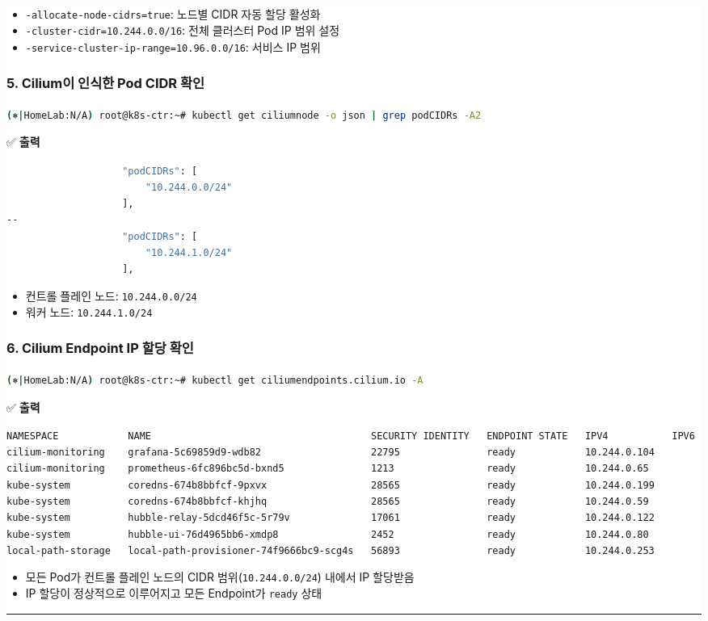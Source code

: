 - `-allocate-node-cidrs=true`: 노드별 CIDR 자동 할당 활성화
- `-cluster-cidr=10.244.0.0/16`: 전체 클러스터 Pod IP 범위 설정
- `-service-cluster-ip-range=10.96.0.0/16`: 서비스 IP 범위

### **5. Cilium이 인식한 Pod CIDR 확인**

```bash
(⎈|HomeLab:N/A) root@k8s-ctr:~# kubectl get ciliumnode -o json | grep podCIDRs -A2
```

✅ **출력**

```bash
                    "podCIDRs": [
                        "10.244.0.0/24"
                    ],
--
                    "podCIDRs": [
                        "10.244.1.0/24"
                    ],
```

- 컨트롤 플레인 노드: `10.244.0.0/24`
- 워커 노드: `10.244.1.0/24`

### **6. Cilium Endpoint IP 할당 확인**

```bash
(⎈|HomeLab:N/A) root@k8s-ctr:~# kubectl get ciliumendpoints.cilium.io -A
```

✅ **출력**

```bash
NAMESPACE            NAME                                      SECURITY IDENTITY   ENDPOINT STATE   IPV4           IPV6
cilium-monitoring    grafana-5c69859d9-wdb82                   22795               ready            10.244.0.104   
cilium-monitoring    prometheus-6fc896bc5d-bxnd5               1213                ready            10.244.0.65    
kube-system          coredns-674b8bbfcf-9pxvx                  28565               ready            10.244.0.199   
kube-system          coredns-674b8bbfcf-khjhq                  28565               ready            10.244.0.59    
kube-system          hubble-relay-5dcd46f5c-5r79v              17061               ready            10.244.0.122   
kube-system          hubble-ui-76d4965bb6-xmdp8                2452                ready            10.244.0.80    
local-path-storage   local-path-provisioner-74f9666bc9-scg4s   56893               ready            10.244.0.253
```

- 모든 Pod가 컨트롤 플레인 노드의 CIDR 범위(`10.244.0.0/24`) 내에서 IP 할당받음
- IP 할당이 정상적으로 이루어지고 모든 Endpoint가 `ready` 상태

---
